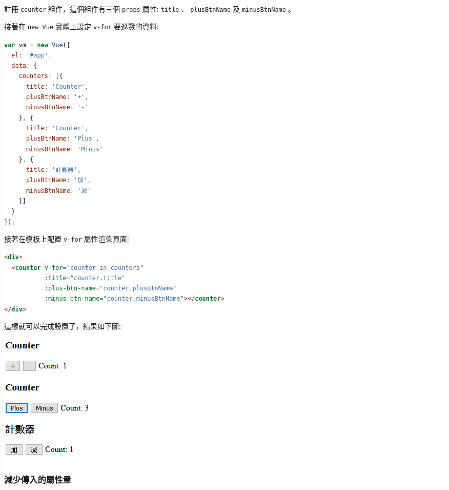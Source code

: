 註冊 `counter` 組件，這個組件有三個 `props` 屬性: `title` 、 `plusBtnName` 及 `minusBtnName` 。

接著在 `new Vue` 實體上設定 `v-for` 要巡覽的資料:

```js
var vm = new Vue({
  el: '#app',
  data: {
    counters: [{        
      title: 'Counter',
      plusBtnName: '+',
      minusBtnName: '-'
    }, {
      title: 'Counter',
      plusBtnName: 'Plus',
      minusBtnName: 'Minus'
    }, {
      title: '計數器',
      plusBtnName: '加',
      minusBtnName: '減'
    }]
  }
});
```

接著在模板上配置 `v-for` 屬性渲染頁面:

```html
<div>
  <counter v-for="counter in counters"
           :title="counter.title"
           :plus-btn-name="counter.plusBtnName"
           :minus-btn-name="counter.minusBtnName"></counter>
</div>
```

這樣就可以完成設置了，結果如下圖:

![for](image/21_ComponentData/for.PNG)

### 減少傳入的屬性量
